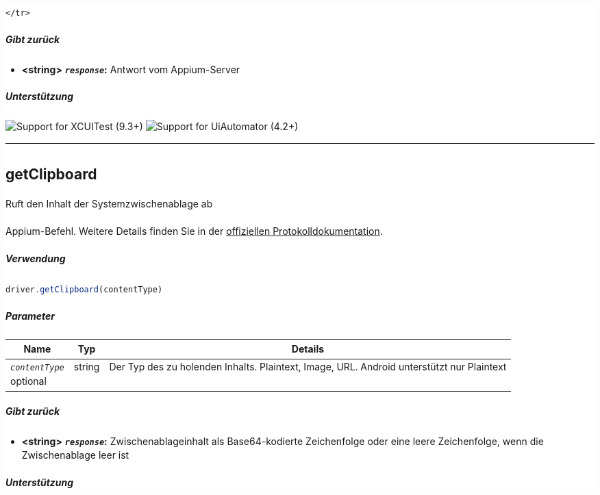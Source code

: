     </tr>
  </tbody>
</table>


##### Gibt zurück

- **&lt;string&gt;**
            **<code><var>response</var></code>:** Antwort vom Appium-Server

##### Unterstützung

![Support for XCUITest (9.3+)](/img/icons/ios.svg)
![Support for UiAutomator (4.2+)](/img/icons/android.svg)

---

## getClipboard
Ruft den Inhalt der Systemzwischenablage ab<br /><br />Appium-Befehl. Weitere Details finden Sie in der [offiziellen Protokolldokumentation](https://appium.github.io/appium.io/docs/en/commands/device/clipboard/get-clipboard/).

##### Verwendung

```js
driver.getClipboard(contentType)
```


##### Parameter

<table>
  <thead>
    <tr>
      <th>Name</th><th>Typ</th><th>Details</th>
    </tr>
  </thead>
  <tbody>
    <tr>
      <td><code><var>contentType</var></code><br /><span className="label labelWarning">optional</span></td>
      <td>string</td>
      <td>Der Typ des zu holenden Inhalts. Plaintext, Image, URL. Android unterstützt nur Plaintext</td>
    </tr>
  </tbody>
</table>


##### Gibt zurück

- **&lt;string&gt;**
            **<code><var>response</var></code>:** Zwischenablageinhalt als Base64-kodierte Zeichenfolge oder eine leere Zeichenfolge, wenn die Zwischenablage leer ist

##### Unterstützung
